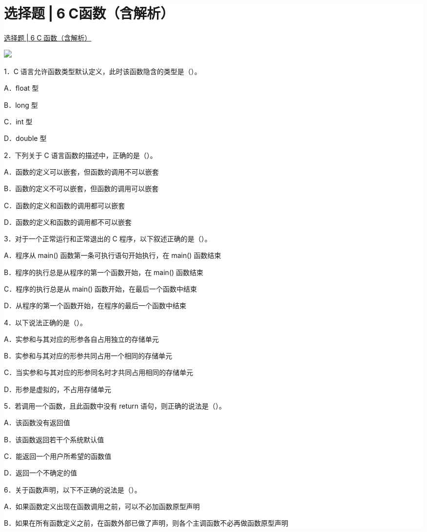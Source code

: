 # 选择题 | 6 C函数（含解析）
[选择题 | 6 C 函数（含解析）](https://mp.weixin.qq.com/s?__biz=MzU1ODAwNTgzNQ==&mid=2247485553&idx=1&sn=853de5f16d129e760342aa3cc3523074&chksm=fc2c6355cb5bea436079fc60896c1acba00d5a03ca7eb9d30631b0774d83ca67d1e04c8c65ee&scene=21#wechat_redirect) 

 ![](https://mmbiz.qpic.cn/mmbiz_png/FR70x2NoB0vrAiaTCdnYlu2CVicEaWrXcwCibUXpxmW9BjEqDwPfTX2FGgx5U2VB7Td05JHKasqeXBuHWsDI2T7Og/640?wx_fmt=png)

1．C 语言允许函数类型默认定义，此时该函数隐含的类型是（）。

A．float 型

B．long 型

C．int 型

D．double 型

2．下列关于 C 语言函数的描述中，正确的是（）。

A．函数的定义可以嵌套，但函数的调用不可以嵌套

B．函数的定义不可以嵌套，但函数的调用可以嵌套

C．函数的定义和函数的调用都可以嵌套

D．函数的定义和函数的调用都不可以嵌套

3．对于一个正常运行和正常退出的 C 程序，以下叙述正确的是（）。

A．程序从 main() 函数第一条可执行语句开始执行，在 main() 函数结束

B．程序的执行总是从程序的第一个函数开始，在 main() 函数结束

C．程序的执行总是从 main() 函数开始，在最后一个函数中结束

D．从程序的第一个函数开始，在程序的最后一个函数中结束

4．以下说法正确的是（）。

A．实参和与其对应的形参各自占用独立的存储单元

B．实参和与其对应的形参共同占用一个相同的存储单元

C．当实参和与其对应的形参同名时才共同占用相同的存储单元

D．形参是虚拟的，不占用存储单元

5．若调用一个函数，且此函数中没有 return 语句，则正确的说法是（）。

A．该函数没有返回值

B．该函数返回若干个系统默认值

C．能返回一个用户所希望的函数值

D．返回一个不确定的值

6．关于函数声明，以下不正确的说法是（）。

A．如果函数定义出现在函数调用之前，可以不必加函数原型声明

B．如果在所有函数定义之前，在函数外部已做了声明，则各个主调函数不必再做函数原型声明
